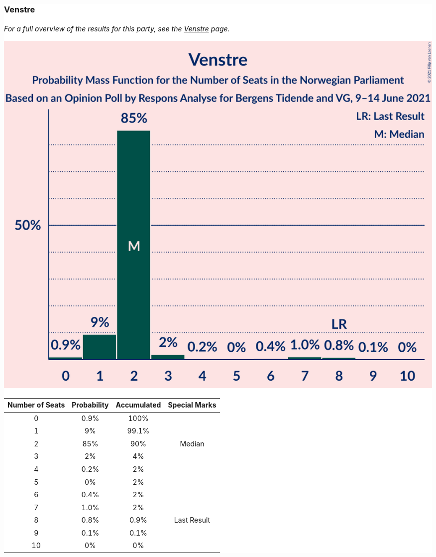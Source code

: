 
### Venstre

*For a full overview of the results for this party, see the [Venstre](party-venstre.html) page.*

![Graph with seats probability mass function not yet produced](2021-06-14-ResponsAnalyse-seats-pmf-venstre.png "Seats Probability Mass Function")

| Number of Seats | Probability | Accumulated | Special Marks |
|:---------------:|:-----------:|:-----------:|:-------------:|
| 0 | 0.9% | 100% |  |
| 1 | 9% | 99.1% |  |
| 2 | 85% | 90% | Median |
| 3 | 2% | 4% |  |
| 4 | 0.2% | 2% |  |
| 5 | 0% | 2% |  |
| 6 | 0.4% | 2% |  |
| 7 | 1.0% | 2% |  |
| 8 | 0.8% | 0.9% | Last Result |
| 9 | 0.1% | 0.1% |  |
| 10 | 0% | 0% |  |
